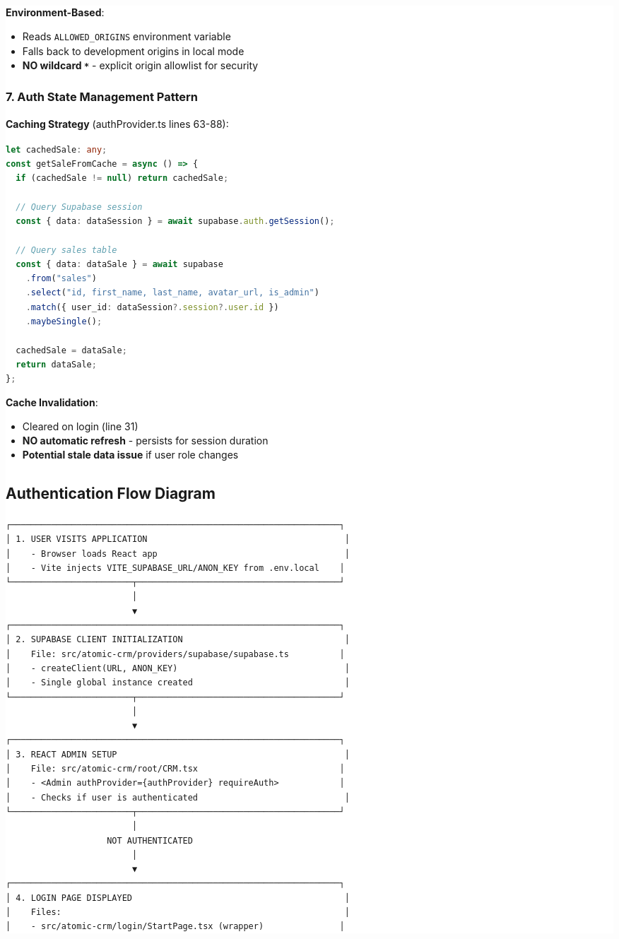 **Environment-Based**:
- Reads `ALLOWED_ORIGINS` environment variable
- Falls back to development origins in local mode
- **NO wildcard `*`** - explicit origin allowlist for security

### 7. Auth State Management Pattern
**Caching Strategy** (authProvider.ts lines 63-88):
```typescript
let cachedSale: any;
const getSaleFromCache = async () => {
  if (cachedSale != null) return cachedSale;

  // Query Supabase session
  const { data: dataSession } = await supabase.auth.getSession();

  // Query sales table
  const { data: dataSale } = await supabase
    .from("sales")
    .select("id, first_name, last_name, avatar_url, is_admin")
    .match({ user_id: dataSession?.session?.user.id })
    .maybeSingle();

  cachedSale = dataSale;
  return dataSale;
};
```

**Cache Invalidation**:
- Cleared on login (line 31)
- **NO automatic refresh** - persists for session duration
- **Potential stale data issue** if user role changes

## Authentication Flow Diagram

```
┌─────────────────────────────────────────────────────────────────┐
│ 1. USER VISITS APPLICATION                                       │
│    - Browser loads React app                                     │
│    - Vite injects VITE_SUPABASE_URL/ANON_KEY from .env.local    │
└────────────────────────┬────────────────────────────────────────┘
                         │
                         ▼
┌─────────────────────────────────────────────────────────────────┐
│ 2. SUPABASE CLIENT INITIALIZATION                                │
│    File: src/atomic-crm/providers/supabase/supabase.ts          │
│    - createClient(URL, ANON_KEY)                                 │
│    - Single global instance created                              │
└────────────────────────┬────────────────────────────────────────┘
                         │
                         ▼
┌─────────────────────────────────────────────────────────────────┐
│ 3. REACT ADMIN SETUP                                             │
│    File: src/atomic-crm/root/CRM.tsx                            │
│    - <Admin authProvider={authProvider} requireAuth>            │
│    - Checks if user is authenticated                             │
└────────────────────────┬────────────────────────────────────────┘
                         │
                    NOT AUTHENTICATED
                         │
                         ▼
┌─────────────────────────────────────────────────────────────────┐
│ 4. LOGIN PAGE DISPLAYED                                          │
│    Files:                                                        │
│    - src/atomic-crm/login/StartPage.tsx (wrapper)               │
```